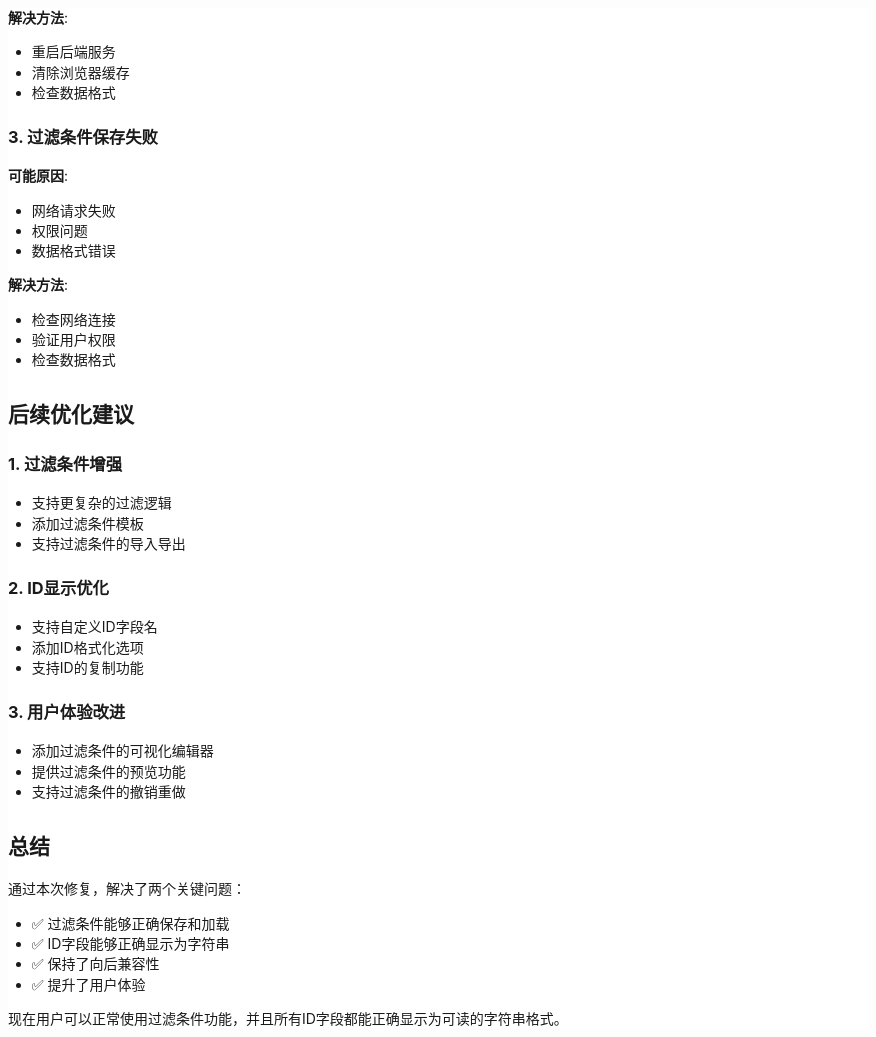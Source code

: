 **解决方法**:
- 重启后端服务
- 清除浏览器缓存
- 检查数据格式

### 3. 过滤条件保存失败
**可能原因**:
- 网络请求失败
- 权限问题
- 数据格式错误

**解决方法**:
- 检查网络连接
- 验证用户权限
- 检查数据格式

## 后续优化建议

### 1. 过滤条件增强
- 支持更复杂的过滤逻辑
- 添加过滤条件模板
- 支持过滤条件的导入导出

### 2. ID显示优化
- 支持自定义ID字段名
- 添加ID格式化选项
- 支持ID的复制功能

### 3. 用户体验改进
- 添加过滤条件的可视化编辑器
- 提供过滤条件的预览功能
- 支持过滤条件的撤销重做

## 总结

通过本次修复，解决了两个关键问题：
- ✅ 过滤条件能够正确保存和加载
- ✅ ID字段能够正确显示为字符串
- ✅ 保持了向后兼容性
- ✅ 提升了用户体验

现在用户可以正常使用过滤条件功能，并且所有ID字段都能正确显示为可读的字符串格式。 